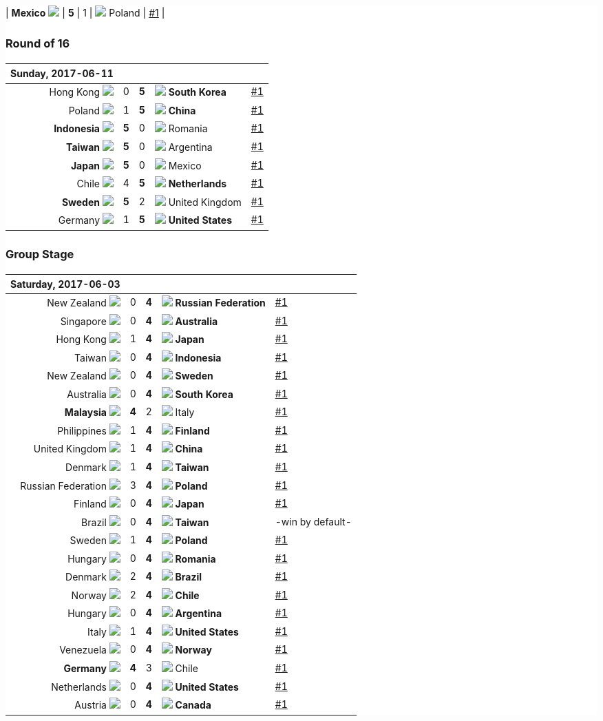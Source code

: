 | **Mexico** ![][flag_MX] | **5** | 1 | ![][flag_PL] Poland | [#1](https://osu.ppy.sh/community/matches/33951822) |

### Round of 16

| Sunday, 2017-06-11 |  |  |  |  |
| --: | :-: | :-: | :-- | :-- |
| Hong Kong ![][flag_HK] | 0 | **5** | ![][flag_KR] **South Korea** | [#1](https://osu.ppy.sh/community/matches/33780827) |
| Poland ![][flag_PL] | 1 | **5** | ![][flag_CN] **China** | [#1](https://osu.ppy.sh/community/matches/33781746) |
| **Indonesia** ![][flag_ID] | **5** | 0 | ![][flag_RO] Romania | [#1](https://osu.ppy.sh/community/matches/33782639) |
| **Taiwan** ![][flag_TW] | **5** | 0 | ![][flag_AR] Argentina | [#1](https://osu.ppy.sh/community/matches/33783706) |
| **Japan** ![][flag_JP] | **5** | 0 | ![][flag_MX] Mexico | [#1](https://osu.ppy.sh/community/matches/33785035) |
| Chile ![][flag_CL] | 4 | **5** | ![][flag_NL] **Netherlands** | [#1](https://osu.ppy.sh/community/matches/33788679) |
| **Sweden** ![][flag_SE] | **5** | 2 | ![][flag_GB] United Kingdom | [#1](https://osu.ppy.sh/community/matches/33790093) |
| Germany ![][flag_DE] | 1 | **5** | ![][flag_US] **United States** | [#1](https://osu.ppy.sh/community/matches/33791464) |

### Group Stage

| Saturday, 2017-06-03 |  |  |  |  |
| --: | :-: | :-: | :-- | :-- |
| New Zealand ![][flag_NZ] | 0 | **4** | ![][flag_RU] **Russian Federation** | [#1](https://osu.ppy.sh/community/matches/33594444) |
| Singapore ![][flag_SG] | 0 | **4** | ![][flag_AU] **Australia** | [#1](https://osu.ppy.sh/community/matches/33594453) |
| Hong Kong ![][flag_HK] | 1 | **4** | ![][flag_JP] **Japan** | [#1](https://osu.ppy.sh/community/matches/33594458) |
| Taiwan ![][flag_TW] | 0 | **4** | ![][flag_ID] **Indonesia** | [#1](https://osu.ppy.sh/community/matches/33595359) |
| New Zealand ![][flag_NZ] | 0 | **4** | ![][flag_SE] **Sweden** | [#1](https://osu.ppy.sh/community/matches/33595349) |
| Australia ![][flag_AU] | 0 | **4** | ![][flag_KR] **South Korea** | [#1](https://osu.ppy.sh/community/matches/33595356) |
| **Malaysia** ![][flag_MY] | **4** | 2 | ![][flag_IT] Italy | [#1](https://osu.ppy.sh/community/matches/33596235) |
| Philippines ![][flag_PH] | 1 | **4** | ![][flag_FI] **Finland** | [#1](https://osu.ppy.sh/community/matches/33596240) |
| United Kingdom ![][flag_GB] | 1 | **4** | ![][flag_CN] **China** | [#1](https://osu.ppy.sh/community/matches/33596244) |
| Denmark ![][flag_DK] | 1 | **4** | ![][flag_TW] **Taiwan** | [#1](https://osu.ppy.sh/community/matches/33597388) |
| Russian Federation ![][flag_RU] | 3 | **4** | ![][flag_PL] **Poland** | [#1](https://osu.ppy.sh/community/matches/33597392) |
| Finland ![][flag_FI] | 0 | **4** | ![][flag_JP] **Japan** | [#1](https://osu.ppy.sh/community/matches/33597393) |
| Brazil ![][flag_BR] | 0 | **4** | ![][flag_TW] **Taiwan** | -win by default- |
| Sweden ![][flag_SE] | 1 | **4** | ![][flag_PL] **Poland** | [#1](https://osu.ppy.sh/community/matches/33598432) |
| Hungary ![][flag_HU] | 0 | **4** | ![][flag_RO] **Romania** | [#1](https://osu.ppy.sh/community/matches/33598437) |
| Denmark ![][flag_DK] | 2 | **4** | ![][flag_BR] **Brazil** | [#1](https://osu.ppy.sh/community/matches/33606293) |
| Norway ![][flag_NO] | 2 | **4** | ![][flag_CL] **Chile** | [#1](https://osu.ppy.sh/community/matches/33606294) |
| Hungary ![][flag_HU] | 0 | **4** | ![][flag_AR] **Argentina** | [#1](https://osu.ppy.sh/community/matches/33606305) |
| Italy ![][flag_IT] | 1 | **4** | ![][flag_GB] **United States** | [#1](https://osu.ppy.sh/community/matches/33607880) |
| Venezuela ![][flag_VE] | 0 | **4** | ![][flag_NO] **Norway** | [#1](https://osu.ppy.sh/community/matches/33607886) |
| **Germany** ![][flag_DE] | **4** | 3 | ![][flag_CL] Chile | [#1](https://osu.ppy.sh/community/matches/33607891) |
| Netherlands ![][flag_NL] | 0 | **4** | ![][flag_US] **United States** | [#1](https://osu.ppy.sh/community/matches/33609509) |
| Austria ![][flag_AT] | 0 | **4** | ![][flag_CA] **Canada** | [#1](https://osu.ppy.sh/community/matches/33609513) |

[flag_AR]: /wiki/shared/flag/AR.gif
[flag_AT]: /wiki/shared/flag/AT.gif
[flag_AU]: /wiki/shared/flag/AU.gif
[flag_BD]: /wiki/shared/flag/BD.gif
[flag_BR]: /wiki/shared/flag/BR.gif
[flag_CA]: /wiki/shared/flag/CA.gif
[flag_CL]: /wiki/shared/flag/CL.gif
[flag_CN]: /wiki/shared/flag/CN.gif
[flag_DE]: /wiki/shared/flag/DE.gif
[flag_DK]: /wiki/shared/flag/DK.gif
[flag_ES]: /wiki/shared/flag/ES.gif
[flag_FI]: /wiki/shared/flag/FI.gif
[flag_FR]: /wiki/shared/flag/FR.gif
[flag_GB]: /wiki/shared/flag/GB.gif
[flag_HK]: /wiki/shared/flag/HK.gif
[flag_HU]: /wiki/shared/flag/HU.gif
[flag_ID]: /wiki/shared/flag/ID.gif
[flag_IT]: /wiki/shared/flag/IT.gif
[flag_JP]: /wiki/shared/flag/JP.gif
[flag_KR]: /wiki/shared/flag/KR.gif
[flag_MX]: /wiki/shared/flag/MX.gif
[flag_MY]: /wiki/shared/flag/MY.gif
[flag_NL]: /wiki/shared/flag/NL.gif
[flag_NO]: /wiki/shared/flag/NO.gif
[flag_NZ]: /wiki/shared/flag/NZ.gif
[flag_PH]: /wiki/shared/flag/PH.gif
[flag_PL]: /wiki/shared/flag/PL.gif
[flag_RO]: /wiki/shared/flag/RO.gif
[flag_RU]: /wiki/shared/flag/RU.gif
[flag_SE]: /wiki/shared/flag/SE.gif
[flag_SG]: /wiki/shared/flag/SG.gif
[flag_TW]: /wiki/shared/flag/TW.gif
[flag_US]: /wiki/shared/flag/US.gif
[flag_VE]: /wiki/shared/flag/VE.gif